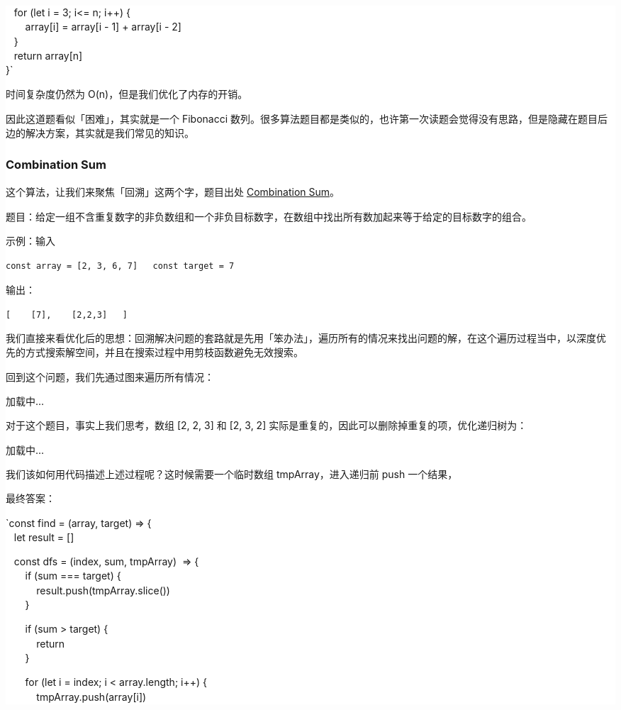    for (let i = 3; i<= n; i++) {  
       array[i] = array[i \- 1] + array[i \- 2]  
   }  
   return array[n]  
}`

时间复杂度仍然为 O\(n\)，但是我们优化了内存的开销。

因此这道题看似「困难」，其实就是一个 Fibonacci 数列。很多算法题目都是类似的，也许第一次读题会觉得没有思路，但是隐藏在题目后边的解决方案，其实就是我们常见的知识。

### Combination Sum

这个算法，让我们来聚焦「回溯」这两个字，题目出处 [Combination Sum](https://juejin.im/post/5d1ca2c5e51d4550bf1ae8cd "Combination Sum")。

题目：给定一组不含重复数字的非负数组和一个非负目标数字，在数组中找出所有数加起来等于给定的目标数字的组合。

示例：输入

`const array = [2, 3, 6, 7]  
const target = 7`

输出：

`[  
 [7],  
 [2,2,3]  
]`

我们直接来看优化后的思想：回溯解决问题的套路就是先用「笨办法」，遍历所有的情况来找出问题的解，在这个遍历过程当中，以深度优先的方式搜索解空间，并且在搜索过程中用剪枝函数避免无效搜索。

回到这个问题，我们先通过图来遍历所有情况：

  

加载中...

对于这个题目，事实上我们思考，数组 \[2, 2, 3\] 和 \[2, 3, 2\] 实际是重复的，因此可以删除掉重复的项，优化递归树为：

  

加载中...

我们该如何用代码描述上述过程呢？这时候需要一个临时数组 tmpArray，进入递归前 push 一个结果，

最终答案：

`const find = (array, target) => {  
   let result = []  
  
   const dfs = (index, sum, tmpArray)  => {  
       if (sum === target) {  
           result.push(tmpArray.slice())  
       }  
  
       if (sum > target) {  
           return  
       }  
  
       for (let i = index; i < array.length; i++) {  
           tmpArray.push(array[i])  
  